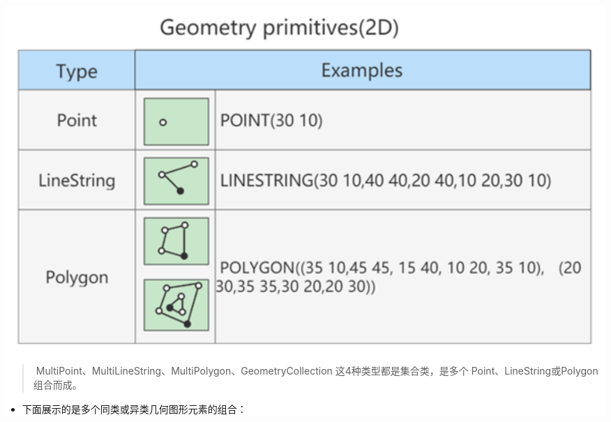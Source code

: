 ![image-20221226222219141](MySQL基础篇.assets\image-20221226222219141.png)

> ​		MultiPoint、MultiLineString、MultiPolygon、GeometryCollection 这4种类型都是集合类，是多个 Point、LineString或Polygon组合而成。



- 下面展示的是多个同类或异类几何图形元素的组合：
